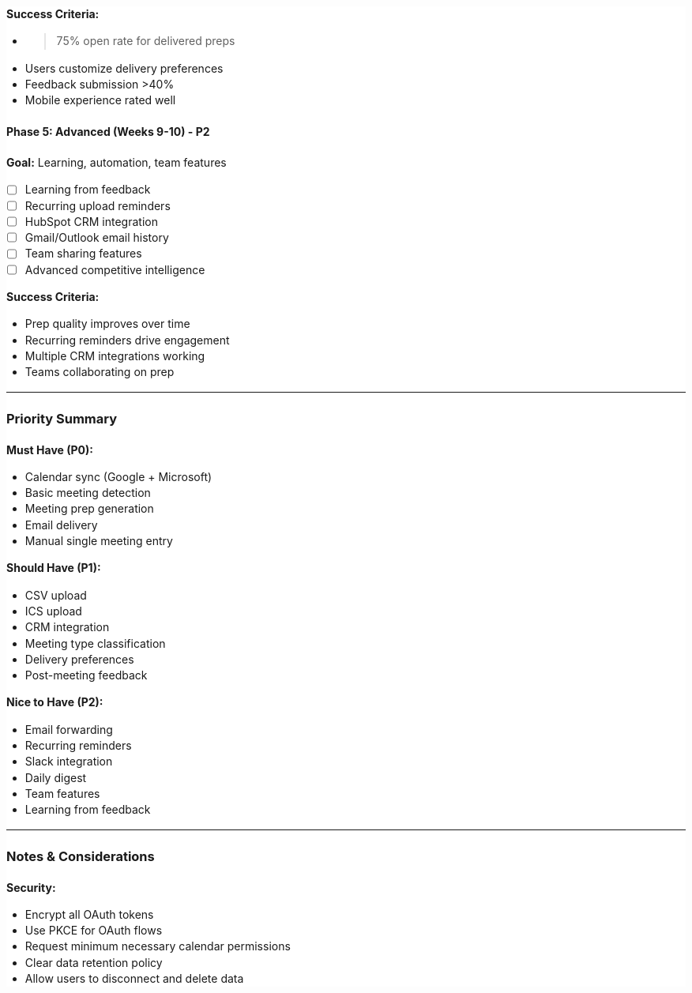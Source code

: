 **Success Criteria:**
- >75% open rate for delivered preps
- Users customize delivery preferences
- Feedback submission >40%
- Mobile experience rated well

#### Phase 5: Advanced (Weeks 9-10) - P2
**Goal:** Learning, automation, team features

- [ ] Learning from feedback
- [ ] Recurring upload reminders
- [ ] HubSpot CRM integration
- [ ] Gmail/Outlook email history
- [ ] Team sharing features
- [ ] Advanced competitive intelligence

**Success Criteria:**
- Prep quality improves over time
- Recurring reminders drive engagement
- Multiple CRM integrations working
- Teams collaborating on prep

---

### Priority Summary

**Must Have (P0):**
- Calendar sync (Google + Microsoft)
- Basic meeting detection
- Meeting prep generation
- Email delivery
- Manual single meeting entry

**Should Have (P1):**
- CSV upload
- ICS upload
- CRM integration
- Meeting type classification
- Delivery preferences
- Post-meeting feedback

**Nice to Have (P2):**
- Email forwarding
- Recurring reminders
- Slack integration
- Daily digest
- Team features
- Learning from feedback

---

### Notes & Considerations

**Security:**
- Encrypt all OAuth tokens
- Use PKCE for OAuth flows
- Request minimum necessary calendar permissions
- Clear data retention policy
- Allow users to disconnect and delete data
